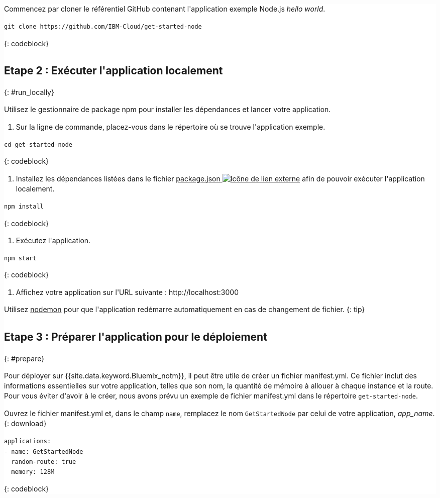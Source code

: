 Commencez par cloner le référentiel GitHub contenant l'application exemple Node.js *hello world*.
  ```
git clone https://github.com/IBM-Cloud/get-started-node
  ```
  {: codeblock}

## Etape 2 : Exécuter l'application localement
{: #run_locally}

Utilisez le gestionnaire de package npm pour installer les dépendances et lancer votre application.

1. Sur la ligne de commande, placez-vous dans le répertoire où se trouve l'application exemple.
  ```
cd get-started-node
  ```
  {: codeblock}

1. Installez les dépendances listées dans le fichier [package.json ![Icône de lien externe](../../icons/launch-glyph.svg "Icône de lien externe")](https://docs.npmjs.com/files/package.json) afin de pouvoir exécuter l'application localement.  
  ```
npm install
  ```
  {: codeblock}

1. Exécutez l'application.
  ```
npm start  
  ```
  {: codeblock}

1. Affichez votre application sur l'URL suivante : http://localhost:3000

Utilisez [nodemon](https://nodemon.io/) pour que l'application redémarre automatiquement en cas de changement de fichier.
{: tip}

## Etape 3 : Préparer l'application pour le déploiement
{: #prepare}

Pour déployer sur {{site.data.keyword.Bluemix_notm}}, il peut être utile de créer un fichier manifest.yml. Ce fichier inclut des informations essentielles sur votre application, telles que son nom, la quantité de mémoire à allouer à chaque instance et la route. Pour vous éviter d'avoir à le créer, nous avons prévu un exemple de fichier manifest.yml dans le répertoire `get-started-node`.

Ouvrez le fichier manifest.yml et, dans le champ `name`, remplacez le nom `GetStartedNode` par celui de votre application, <var class="keyword varname" data-hd-keyref="app_name">app_name</var>.
{: download}

```
applications:
- name: GetStartedNode
  random-route: true
  memory: 128M
```
{: codeblock}
